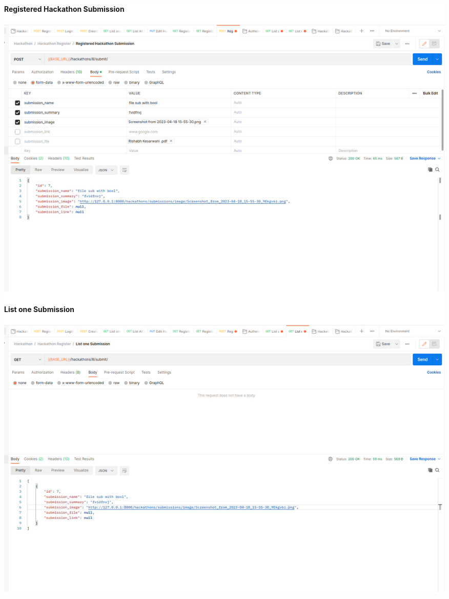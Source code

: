#### Registered Hackathon Submission
![Postman Registered Hackathon Submission Screenshot](https://github.com/rishabhkesarwanii/hackathon_api/blob/master/pictures/registeredhackasub.png)

#### List one Submission
![Postman List one Submission Screenshot](https://github.com/rishabhkesarwanii/hackathon_api/blob/master/pictures/Listonesub.png)
